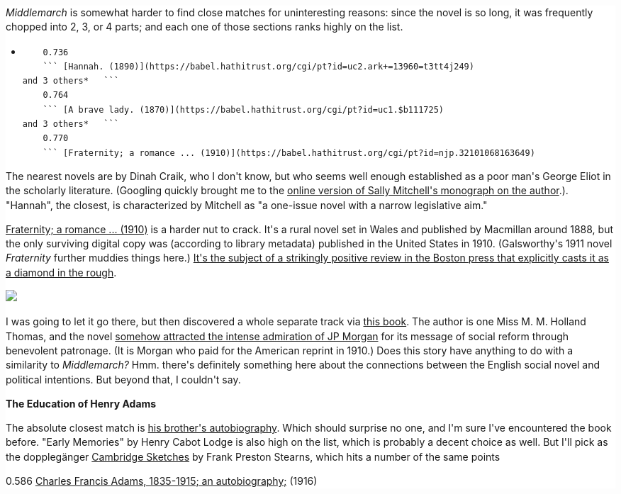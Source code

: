 _Middlemarch_ is somewhat harder to find close matches for uninteresting reasons: since the novel is so long, it was frequently chopped into 2, 3, or 4 parts; and each one of those sections ranks highly on the list.

- ````
      0.736
      ``` [Hannah. (1890)](https://babel.hathitrust.org/cgi/pt?id=uc2.ark+=13960=t3tt4j249)
  and 3 others*   ```
      0.764
      ``` [A brave lady. (1870)](https://babel.hathitrust.org/cgi/pt?id=uc1.$b111725)
  and 3 others*   ```
      0.770
      ``` [Fraternity; a romance ... (1910)](https://babel.hathitrust.org/cgi/pt?id=njp.32101068163649)
  ````

The nearest novels are by Dinah Craik, who I don't know, but who seems well enough established as a poor man's George Eliot in the scholarly literature. (Googling quickly brought me to the [online version of Sally Mitchell's monograph on the author](http://www.victorianweb.org/authors/craik/mitchell/7.html).). "Hannah", the closest, is characterized by Mitchell as "a one-issue novel with a narrow legislative aim."

[Fraternity; a romance ... (1910)](https://babel.hathitrust.org/cgi/pt?id=njp.32101068163649) is a harder nut to crack. It's a rural novel set in Wales and published by Macmillan around 1888, but the only surviving digital copy was (according to library metadata) published in the United States in 1910. (Galsworthy's 1911 novel _Fraternity_ further muddies things here.) [It's the subject of a strikingly positive review in the Boston press that explicitly casts it as a diamond in the rough](https://books.google.com/books?id=4EsDAAAAYAAJ&pg=PA260&lpg=PA260&dq=%22Fraternity:+A+Romance%22&source=bl&ots=2glf_I7_hT&sig=KEQ4lZYcQSljakYz4c3n9kCOoPs&hl=en&sa=X&ved=0ahUKEwjIp9rvmoLNAhUIjz4KHeHnCAwQ6AEINTAF#v=onepage&q=%22Fraternity%3A%20A%20Romance%22&f=false).

[![](https://1.bp.blogspot.com/-J7d1onws3xM/V0yPz5_xpJI/AAAAAAAAG58/08LgEVeSckIsyfEkvhcLf9KhETVe1wCjQCLcB/s1600/Screen%2BShot%2B2016-05-30%2Bat%2B3.08.04%2BPM.png)](https://1.bp.blogspot.com/-J7d1onws3xM/V0yPz5_xpJI/AAAAAAAAG58/08LgEVeSckIsyfEkvhcLf9KhETVe1wCjQCLcB/s1600/Screen%2BShot%2B2016-05-30%2Bat%2B3.08.04%2BPM.png)

I was going to let it go there, but then discovered a whole separate track via [this book](https://books.google.com/books?id=CApWQcE6t0IC&pg=PT673&dq=%22Fraternity:+a+romance%22&hl=en&sa=X&ved=0ahUKEwiH-eujwYLNAhWC4D4KHU5WBRcQ6AEIODAG#v=onepage&q=%22Fraternity%3A%20a%20romance%22&f=false). The author is one Miss M. M. Holland Thomas, and the novel [somehow attracted the intense admiration of JP Morgan](https://books.google.com/books?id=CApWQcE6t0IC&pg=PT673&dq=%22Fraternity:+a+romance%22&hl=en&sa=X&ved=0ahUKEwiH-eujwYLNAhWC4D4KHU5WBRcQ6AEIODAG#v=onepage&q=%22Fraternity%3A%20a%20romance%22&f=false) for its message of social reform through benevolent patronage. (It is Morgan who paid for the American reprint in 1910.) Does this story have anything to do with a similarity to _Middlemarch?_ Hmm. there's definitely something here about the connections between the English social novel and political intentions. But beyond that, I couldn't say.

**The Education of Henry Adams**

The absolute closest match is [his brother's autobiography](https://babel.hathitrust.org/cgi/pt?id=wu.89097248280;view=1up;seq=11). Which should surprise no one, and I'm sure I've encountered the book before. "Early Memories" by Henry Cabot Lodge is also high on the list, which is probably a decent choice as well. But I'll pick as the dopplegänger [Cambridge Sketches](http://babel.hathitrust.org/cgi/pt?id=loc.ark:/13960/t6d22d19c) by Frank Preston Stearns, which hits a number of the same points

0.586 [Charles Francis Adams, 1835-1915; an autobiography;](http://babel.hathitrust.org/cgi/pt?id=wu.89097248280) (1916)

  ````